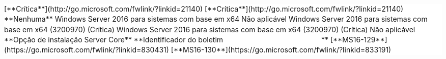 </td>
<td style="border:1px solid black;">
[**Crítica**](http://go.microsoft.com/fwlink/?linkid=21140)

</td>
<td style="border:1px solid black;">
[**Crítica**](http://go.microsoft.com/fwlink/?linkid=21140)

</td>
<td style="border:1px solid black;">
**Nenhuma**

</td>
</tr>
<tr>
<td style="border:1px solid black;">
Windows Server 2016 para sistemas com base em x64

</td>
<td style="border:1px solid black;">
Não aplicável

</td>
<td style="border:1px solid black;">
Windows Server 2016 para sistemas com base em x64  
(3200970)  
(Crítica)

</td>
<td style="border:1px solid black;">
Windows Server 2016 para sistemas com base em x64  
(3200970)  
(Crítica)

</td>
<td style="border:1px solid black;">
Não aplicável

</td>
</tr>
<tr>
<td style="border:1px solid black;" colspan="5">
**Opção de instalação Server Core**

</td>
</tr>
<tr>
<td style="border:1px solid black;">
**Identificador do boletim                                                 **

</td>
<td style="border:1px solid black;">
[**MS16-129**](https://go.microsoft.com/fwlink/?linkid=830431)

</td>
<td style="border:1px solid black;">
[**MS16-130**](https://go.microsoft.com/fwlink/?linkid=833191)
